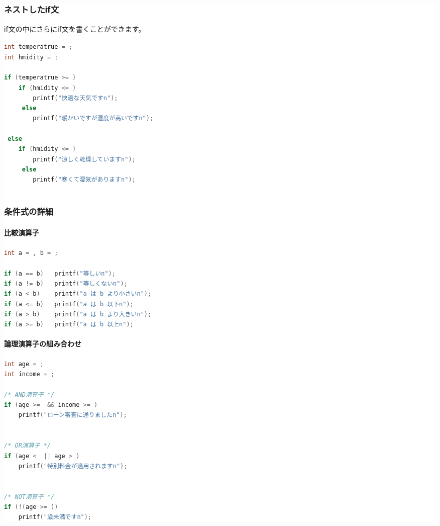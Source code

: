 ### ネストしたif文 

if文の中にさらにif文を書くことができます。

```c
int temperatrue = ;
int hmidity = ;

if (temperatrue >= ) 
    if (hmidity <= ) 
        printf("快適な天気ですn");
     else 
        printf("暖かいですが湿度が高いですn");
    
 else 
    if (hmidity <= ) 
        printf("涼しく乾燥していますn");
     else 
        printf("寒くて湿気がありますn");
    

```

### 条件式の詳細 

#### 比較演算子

```c
int a = , b = ;

if (a == b)   printf("等しいn"); 
if (a != b)   printf("等しくないn"); 
if (a < b)    printf("a は b より小さいn"); 
if (a <= b)   printf("a は b 以下n"); 
if (a > b)    printf("a は b より大きいn"); 
if (a >= b)   printf("a は b 以上n"); 
```

#### 論理演算子の組み合わせ

```c
int age = ;
int income = ;

/* AND演算子 */
if (age >=  && income >= ) 
    printf("ローン審査に通りましたn");


/* OR演算子 */
if (age <  || age > ) 
    printf("特別料金が適用されますn");


/* NOT演算子 */
if (!(age >= )) 
    printf("歳未満ですn");

```
